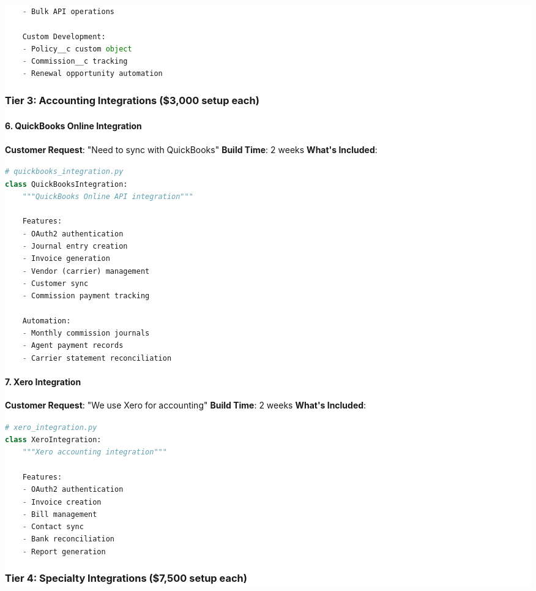 ```python
    - Bulk API operations
    
    Custom Development:
    - Policy__c custom object
    - Commission__c tracking
    - Renewal opportunity automation
```

### Tier 3: Accounting Integrations ($3,000 setup each)

#### 6. QuickBooks Online Integration
**Customer Request**: "Need to sync with QuickBooks"
**Build Time**: 2 weeks
**What's Included**:
```python
# quickbooks_integration.py
class QuickBooksIntegration:
    """QuickBooks Online API integration"""
    
    Features:
    - OAuth2 authentication
    - Journal entry creation
    - Invoice generation
    - Vendor (carrier) management
    - Customer sync
    - Commission payment tracking
    
    Automation:
    - Monthly commission journals
    - Agent payment records
    - Carrier statement reconciliation
```

#### 7. Xero Integration
**Customer Request**: "We use Xero for accounting"
**Build Time**: 2 weeks
**What's Included**:
```python
# xero_integration.py
class XeroIntegration:
    """Xero accounting integration"""
    
    Features:
    - OAuth2 authentication
    - Invoice creation
    - Bill management
    - Contact sync
    - Bank reconciliation
    - Report generation
```

### Tier 4: Specialty Integrations ($7,500 setup each)
